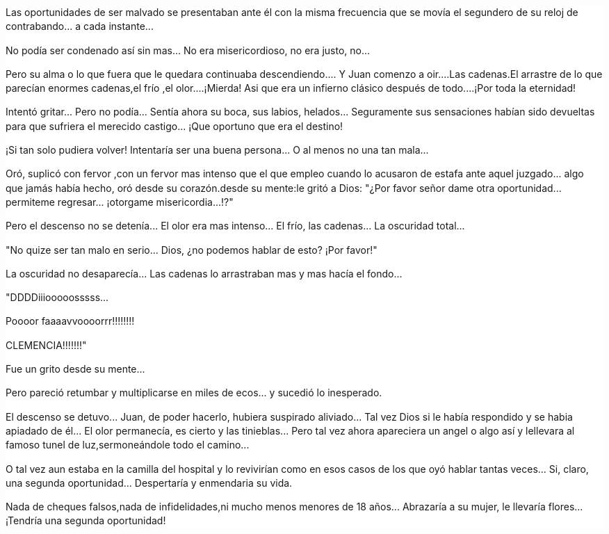    Las oportunidades de ser malvado se presentaban ante él con la misma
   frecuencia que se movía el segundero de su reloj de contrabando... a
   cada instante...
   
   No podía ser condenado así sin mas... No era misericordioso, no era
   justo, no...
   
   Pero su alma o lo que fuera que le quedara continuaba descendiendo....
   Y Juan comenzo a oir....Las cadenas.El arrastre de lo que parecían
   enormes cadenas,el frío ,el olor....¡Mierda!
   Asi que era un infierno clásico después de todo....¡Por toda la
   eternidad!
   
   Intentó gritar... Pero no podía... Sentía ahora su boca, sus
   labios, helados... Seguramente sus sensaciones habían sido devueltas para
   que sufriera el merecido castigo... ¡Que oportuno que era el destino!
   
   ¡Si tan solo pudiera volver! Intentaría ser una buena persona... O al
   menos no una tan mala...
   
   Oró, suplicó con fervor ,con un fervor mas intenso que el que empleo
   cuando lo acusaron de estafa ante aquel juzgado... algo que jamás
   había hecho, oró desde su corazón.desde su mente:le gritó a Dios:
   "¿Por favor señor dame otra oportunidad... permiteme regresar... ¡otorgame
   misericordia...!?"
   
   Pero el descenso no se detenía... El olor era mas intenso... El
   frío, las cadenas... La oscuridad total...
   
   "No quize ser tan malo en serio... Dios, ¿no podemos hablar de esto? ¡Por
   favor!"
   
   La oscuridad no desaparecía... Las cadenas lo arrastraban mas y mas
   hacía el fondo...
   
   "DDDDiiiooooosssss...
   
   Poooor faaaavvoooorrr!!!!!!!!
   
   CLEMENCIA!!!!!!!"
   
   Fue un grito desde su mente...
   
   Pero pareció retumbar y multiplicarse en miles de ecos... y sucedió lo inesperado.
   
   El descenso se detuvo... Juan, de poder hacerlo, hubiera suspirado
   aliviado... Tal vez Dios si le había respondido y se habia apiadado de
   él... El olor permanecía, es cierto y las tinieblas... Pero tal vez ahora
   apareciera un angel o algo así y lellevara al famoso tunel de
   luz,sermoneándole todo el camino...
   
   O tal vez aun estaba en la camilla del hospital y lo revivirían como en
   esos casos de los que oyó hablar tantas veces... Si, claro, una
   segunda oportunidad... Despertaría y enmendaria su vida.
   
   Nada de cheques falsos,nada de infidelidades,ni mucho menos menores de
   18 años... Abrazaría a su mujer, le llevaría flores... ¡Tendría una
   segunda oportunidad!
   